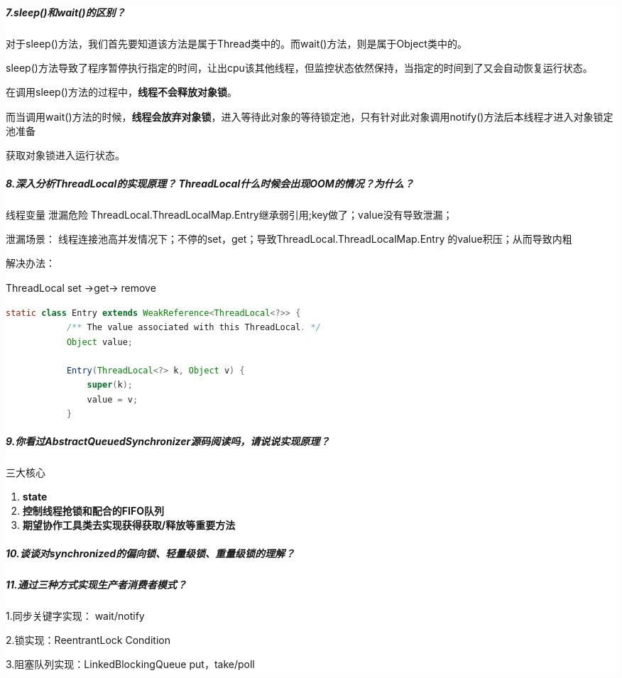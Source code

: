 

##### 7.sleep()和wait()的区别？

对于sleep()方法，我们首先要知道该方法是属于Thread类中的。而wait()方法，则是属于Object类中的。

sleep()方法导致了程序暂停执行指定的时间，让出cpu该其他线程，但监控状态依然保持，当指定的时间到了又会自动恢复运行状态。

在调用sleep()方法的过程中，**线程不会释放对象锁**。

而当调用wait()方法的时候，**线程会放弃对象锁**，进入等待此对象的等待锁定池，只有针对此对象调用notify()方法后本线程才进入对象锁定池准备

获取对象锁进入运行状态。

##### 8.深入分析ThreadLocal的实现原理？ ThreadLocal什么时候会出现OOM的情况？为什么？

线程变量
泄漏危险 ThreadLocal.ThreadLocalMap.Entry继承弱引用;key做了；value没有导致泄漏；

泄漏场景：
线程连接池高并发情况下；不停的set，get；导致ThreadLocal.ThreadLocalMap.Entry 的value积压；从而导致内粗

解决办法：

 ThreadLocal set ->get-> remove

```java
static class Entry extends WeakReference<ThreadLocal<?>> {
            /** The value associated with this ThreadLocal. */
            Object value;

            Entry(ThreadLocal<?> k, Object v) {
                super(k);
                value = v;
            }
```



##### 9.你看过AbstractQueuedSynchronizer源码阅读吗，请说说实现原理？

三大核心

1. **state**
2. **控制线程抢锁和配合的FIFO队列**
3. **期望协作工具类去实现获得获取/释放等重要方法**



##### 10.谈谈对synchronized的偏向锁、轻量级锁、重量级锁的理解？



##### 11.通过三种方式实现生产者消费者模式？

1.同步关键字实现： wait/notify

2.锁实现：ReentrantLock Condition

3.阻塞队列实现：LinkedBlockingQueue put，take/poll


